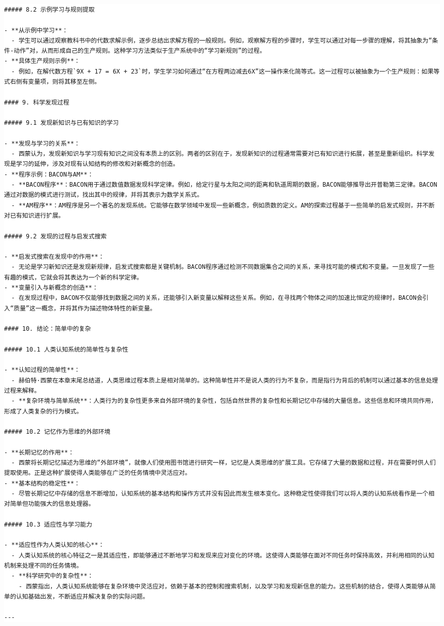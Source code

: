     ##### 8.2 示例学习与规则提取
  
    - **从示例中学习**：
      - 学生可以通过观察教科书中的代数求解示例，逐步总结出求解方程的一般规则。例如，观察解方程的步骤时，学生可以通过对每一步骤的理解，将其抽象为“条件-动作”对，从而形成自己的生产规则。这种学习方法类似于生产系统中的“学习新规则”的过程。
    - **具体生产规则示例**：
      - 例如，在解代数方程`9X + 17 = 6X + 23`时，学生学习如何通过“在方程两边减去6X”这一操作来化简等式。这一过程可以被抽象为一个生产规则：如果等式右侧有变量项，则将其移至左侧。
  
    #### 9. 科学发现过程
  
    ##### 9.1 发现新知识与已有知识的学习
  
    - **发现与学习的关系**：
      - 西蒙认为，发现新知识与学习现有知识之间没有本质上的区别。两者的区别在于，发现新知识的过程通常需要对已有知识进行拓展，甚至是重新组织。科学发现是学习的延伸，涉及对现有认知结构的修改和对新概念的创造。
    - **程序示例：BACON与AM**：
      - **BACON程序**：BACON用于通过数值数据发现科学定律。例如，给定行星与太阳之间的距离和轨道周期的数据，BACON能够推导出开普勒第三定律。BACON通过对数据的模式进行测试，找出其中的规律，并将其表示为数学关系式。
      - **AM程序**：AM程序是另一个著名的发现系统。它能够在数学领域中发现一些新概念，例如质数的定义。AM的探索过程基于一些简单的启发式规则，并不断对已有知识进行扩展。
  
    ##### 9.2 发现的过程与启发式搜索
  
    - **启发式搜索在发现中的作用**：
      - 无论是学习新知识还是发现新规律，启发式搜索都是关键机制。BACON程序通过检测不同数据集合之间的关系，来寻找可能的模式和不变量。一旦发现了一些有趣的模式，它就会将其表达为一个新的科学定律。
    - **变量引入与新概念的创造**：
      - 在发现过程中，BACON不仅能够找到数据之间的关系，还能够引入新变量以解释这些关系。例如，在寻找两个物体之间的加速比恒定的规律时，BACON会引入“质量”这一概念，并将其作为描述物体特性的新变量。
  
    #### 10. 结论：简单中的复杂
  
    ##### 10.1 人类认知系统的简单性与复杂性
  
    - **认知过程的简单性**：
      - 赫伯特·西蒙在本章末尾总结道，人类思维过程本质上是相对简单的。这种简单性并不是说人类的行为不复杂，而是指行为背后的机制可以通过基本的信息处理过程来解释。
      - **复杂环境与简单系统**：人类行为的复杂性更多来自外部环境的复杂性，包括自然世界的复杂性和长期记忆中存储的大量信息。这些信息和环境共同作用，形成了人类复杂的行为模式。
  
    ##### 10.2 记忆作为思维的外部环境
  
    - **长期记忆的作用**：
      - 西蒙将长期记忆描述为思维的“外部环境”，就像人们使用图书馆进行研究一样，记忆是人类思维的扩展工具。它存储了大量的数据和过程，并在需要时供人们提取使用。正是这种扩展使得人类能够在广泛的任务情境中灵活应对。
    - **基本结构的稳定性**：
      - 尽管长期记忆中存储的信息不断增加，认知系统的基本结构和操作方式并没有因此而发生根本变化。这种稳定性使得我们可以将人类的认知系统看作是一个相对简单但功能强大的信息处理器。
      
    ##### 10.3 适应性与学习能力
  
    - **适应性作为人类认知的核心**：
      - 人类认知系统的核心特征之一是其适应性，即能够通过不断地学习和发现来应对变化的环境。这使得人类能够在面对不同任务时保持高效，并利用相同的认知机制来处理不同的任务情境。
      - **科学研究中的复杂性**：
        - 西蒙指出，人类认知系统能够在复杂环境中灵活应对，依赖于基本的控制和搜索机制，以及学习和发现新信息的能力。这些机制的结合，使得人类能够从简单的认知基础出发，不断适应并解决复杂的实际问题。
  
    ---
  
    